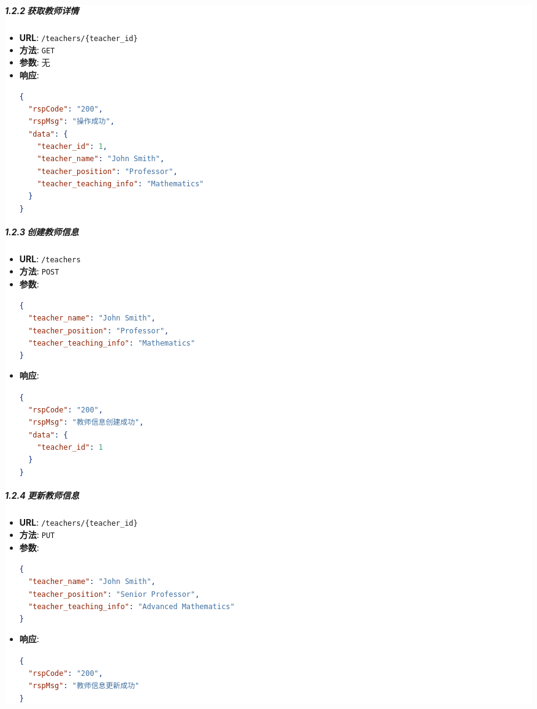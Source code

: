 ##### 1.2.2 获取教师详情

- **URL**: `/teachers/{teacher_id}`
- **方法**: `GET`
- **参数**: 无
- **响应**:
  ```json
  {
    "rspCode": "200",
    "rspMsg": "操作成功",
    "data": {
      "teacher_id": 1,
      "teacher_name": "John Smith",
      "teacher_position": "Professor",
      "teacher_teaching_info": "Mathematics"
    }
  }
  ```

##### 1.2.3 创建教师信息

- **URL**: `/teachers`
- **方法**: `POST`
- **参数**:
  ```json
  {
    "teacher_name": "John Smith",
    "teacher_position": "Professor",
    "teacher_teaching_info": "Mathematics"
  }
  ```
- **响应**:
  ```json
  {
    "rspCode": "200",
    "rspMsg": "教师信息创建成功",
    "data": {
      "teacher_id": 1
    }
  }
  ```

##### 1.2.4 更新教师信息

- **URL**: `/teachers/{teacher_id}`
- **方法**: `PUT`
- **参数**:
  ```json
  {
    "teacher_name": "John Smith",
    "teacher_position": "Senior Professor",
    "teacher_teaching_info": "Advanced Mathematics"
  }
  ```
- **响应**:
  ```json
  {
    "rspCode": "200",
    "rspMsg": "教师信息更新成功"
  }
  ```
